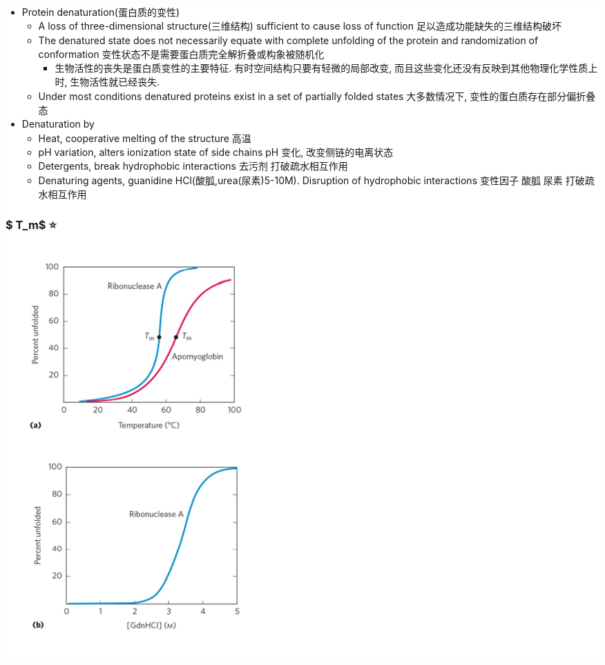 +   Protein denaturation(蛋白质的变性)
    +   A loss of three-dimensional structure(三维结构) sufficient to cause loss of function
        足以造成功能缺失的三维结构破坏
    +   The denatured state does not necessarily equate with complete unfolding of the protein and randomization of conformation
        变性状态不是需要蛋白质完全解折叠或构象被随机化
        +   生物活性的丧失是蛋白质变性的主要特征. 有时空间结构只要有轻微的局部改变, 而且这些变化还没有反映到其他物理化学性质上时, 生物活性就已经丧失.
    +   Under most conditions denatured proteins exist in a set of partially folded states
        大多数情况下, 变性的蛋白质存在部分偏折叠态
+   Denaturation by
    +   Heat, cooperative melting of the structure 
        高温
    +   pH variation, alters ionization state of side chains
        pH 变化, 改变侧链的电离状态 
    +   Detergents, break hydrophobic interactions 
        去污剂 打破疏水相互作用
    +   Denaturing agents, guanidine HCl(酸胍,urea(尿素)5-10M). Disruption of hydrophobic interactions
        变性因子 酸胍 尿素 打破疏水相互作用

### $ T_m$ :star:

![image-20211024001009885](image/image-20211024001009885.png)
